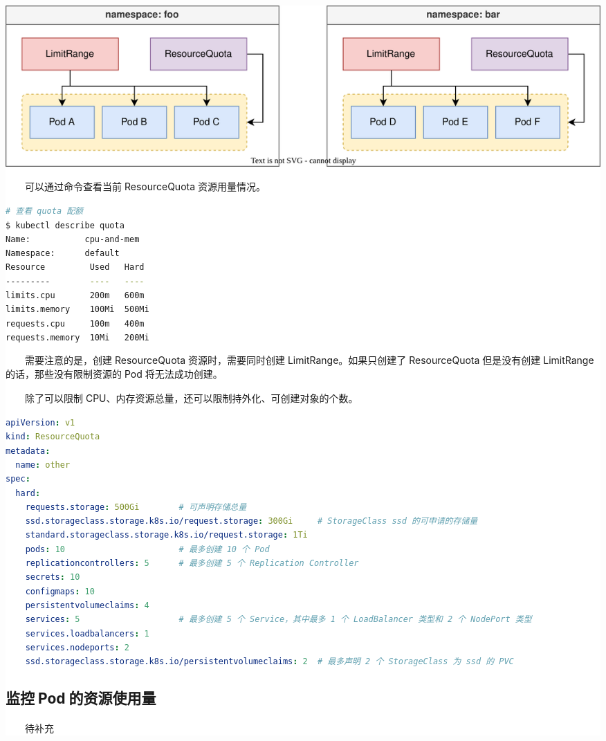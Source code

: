 ![](./assets/resource-quota.svg)

&emsp;&emsp;可以通过命令查看当前 ResourceQuota 资源用量情况。

```bash
# 查看 quota 配额
$ kubectl describe quota
Name:           cpu-and-mem
Namespace:      default
Resource         Used   Hard
---------        ----   ----
limits.cpu       200m   600m
limits.memory    100Mi  500Mi
requests.cpu     100m   400m
requests.memory  10Mi   200Mi
```

&emsp;&emsp;需要注意的是，创建 ResourceQuota 资源时，需要同时创建 LimitRange。如果只创建了 ResourceQuota 但是没有创建 LimitRange 的话，那些没有限制资源的 Pod 将无法成功创建。

&emsp;&emsp;除了可以限制 CPU、内存资源总量，还可以限制持外化、可创建对象的个数。

```yaml
apiVersion: v1
kind: ResourceQuota
metadata:
  name: other
spec:
  hard:
    requests.storage: 500Gi        # 可声明存储总量
    ssd.storageclass.storage.k8s.io/request.storage: 300Gi     # StorageClass ssd 的可申请的存储量
    standard.storageclass.storage.k8s.io/request.storage: 1Ti
    pods: 10                       # 最多创建 10 个 Pod
    replicationcontrollers: 5      # 最多创建 5 个 Replication Controller
    secrets: 10
    configmaps: 10
    persistentvolumeclaims: 4
    services: 5                    # 最多创建 5 个 Service，其中最多 1 个 LoadBalancer 类型和 2 个 NodePort 类型
    services.loadbalancers: 1
    services.nodeports: 2
    ssd.storageclass.storage.k8s.io/persistentvolumeclaims: 2  # 最多声明 2 个 StorageClass 为 ssd 的 PVC
```

## 监控 Pod 的资源使用量
&emsp;&emsp;待补充